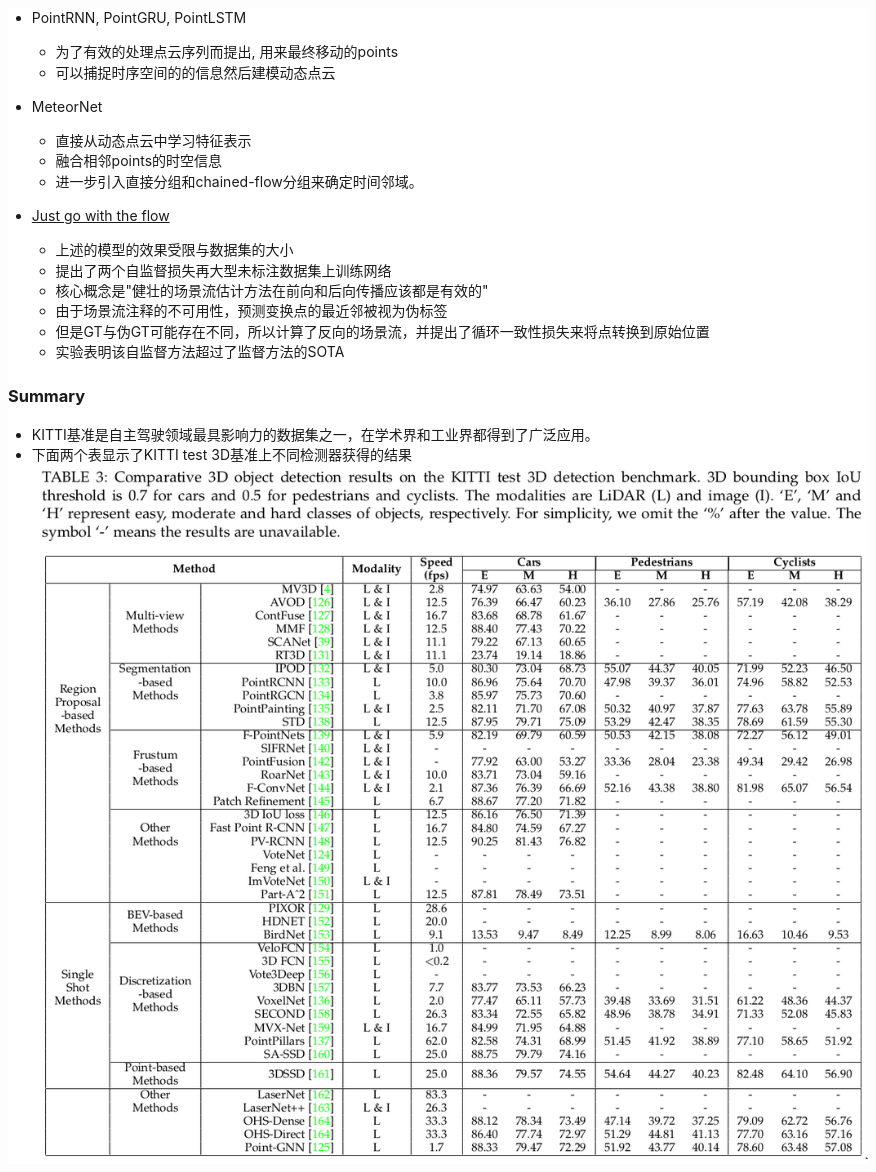 - PointRNN, PointGRU, PointLSTM
  * 为了有效的处理点云序列而提出, 用来最终移动的points
  * 可以捕捉时序空间的的信息然后建模动态点云

- MeteorNet
  * 直接从动态点云中学习特征表示
  * 融合相邻points的时空信息
  * 进一步引入直接分组和chained-flow分组来确定时间邻域。
- [Just go with the flow](https://paperswithcode.com/paper/just-go-with-the-flow-self-supervised-scene)
  * 上述的模型的效果受限与数据集的大小
  * 提出了两个自监督损失再大型未标注数据集上训练网络
  * 核心概念是"健壮的场景流估计方法在前向和后向传播应该都是有效的"
  * 由于场景流注释的不可用性，预测变换点的最近邻被视为伪标签
  * 但是GT与伪GT可能存在不同，所以计算了反向的场景流，并提出了循环一致性损失来将点转换到原始位置
  * 实验表明该自监督方法超过了监督方法的SOTA

### Summary
- KITTI基准是自主驾驶领域最具影响力的数据集之一，在学术界和工业界都得到了广泛应用。
- 下面两个表显示了KITTI test 3D基准上不同检测器获得的结果
![T3](../imgs/3D/T3.png) 